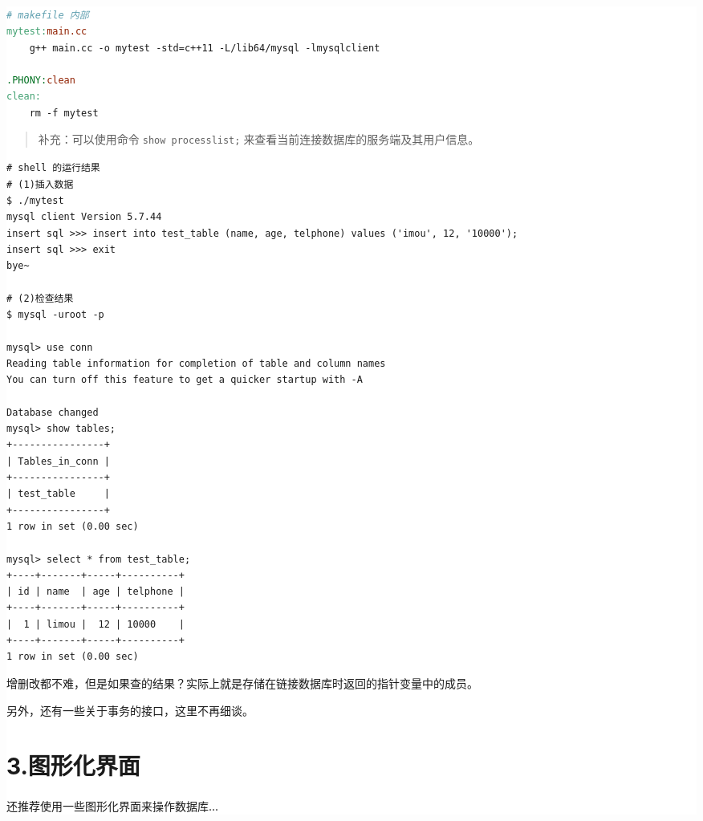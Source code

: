 ```makefile
# makefile 内部
mytest:main.cc
    g++ main.cc -o mytest -std=c++11 -L/lib64/mysql -lmysqlclient
    
.PHONY:clean
clean:
    rm -f mytest
```

>   补充：可以使用命令 `show processlist;` 来查看当前连接数据库的服务端及其用户信息。

```shell
# shell 的运行结果
# (1)插入数据
$ ./mytest
mysql client Version 5.7.44
insert sql >>> insert into test_table (name, age, telphone) values ('imou', 12, '10000');
insert sql >>> exit
bye~

# (2)检查结果
$ mysql -uroot -p

mysql> use conn
Reading table information for completion of table and column names
You can turn off this feature to get a quicker startup with -A

Database changed
mysql> show tables;
+----------------+
| Tables_in_conn |
+----------------+
| test_table     |
+----------------+
1 row in set (0.00 sec)

mysql> select * from test_table;
+----+-------+-----+----------+
| id | name  | age | telphone |
+----+-------+-----+----------+
|  1 | limou |  12 | 10000    |
+----+-------+-----+----------+
1 row in set (0.00 sec)
```

增删改都不难，但是如果查的结果？实际上就是存储在链接数据库时返回的指针变量中的成员。

另外，还有一些关于事务的接口，这里不再细谈。

# 3.图形化界面

还推荐使用一些图形化界面来操作数据库...
